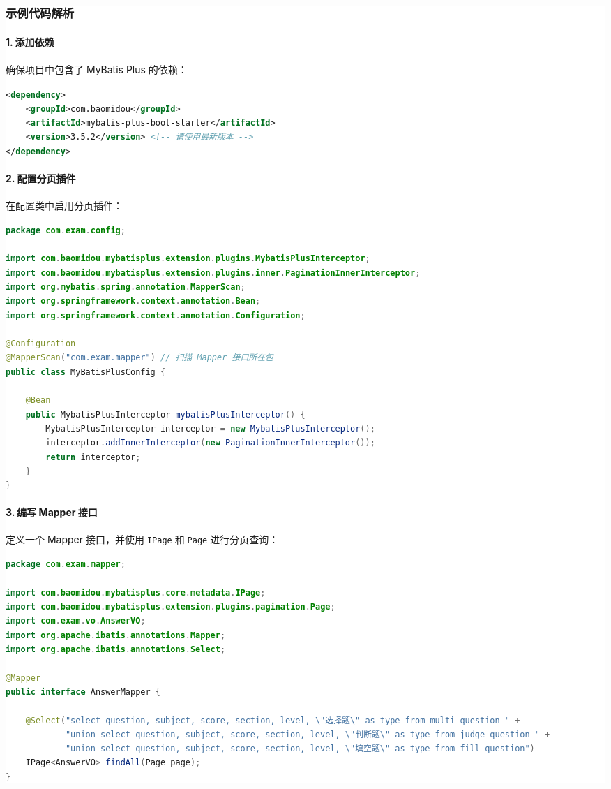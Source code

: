 ### 示例代码解析

#### 1. 添加依赖

确保项目中包含了 MyBatis Plus 的依赖：

```xml
<dependency>
    <groupId>com.baomidou</groupId>
    <artifactId>mybatis-plus-boot-starter</artifactId>
    <version>3.5.2</version> <!-- 请使用最新版本 -->
</dependency>
```

#### 2. 配置分页插件

在配置类中启用分页插件：

```java
package com.exam.config;

import com.baomidou.mybatisplus.extension.plugins.MybatisPlusInterceptor;
import com.baomidou.mybatisplus.extension.plugins.inner.PaginationInnerInterceptor;
import org.mybatis.spring.annotation.MapperScan;
import org.springframework.context.annotation.Bean;
import org.springframework.context.annotation.Configuration;

@Configuration
@MapperScan("com.exam.mapper") // 扫描 Mapper 接口所在包
public class MyBatisPlusConfig {

    @Bean
    public MybatisPlusInterceptor mybatisPlusInterceptor() {
        MybatisPlusInterceptor interceptor = new MybatisPlusInterceptor();
        interceptor.addInnerInterceptor(new PaginationInnerInterceptor());
        return interceptor;
    }
}
```

#### 3. 编写 Mapper 接口

定义一个 Mapper 接口，并使用 `IPage` 和 `Page` 进行分页查询：

```java
package com.exam.mapper;

import com.baomidou.mybatisplus.core.metadata.IPage;
import com.baomidou.mybatisplus.extension.plugins.pagination.Page;
import com.exam.vo.AnswerVO;
import org.apache.ibatis.annotations.Mapper;
import org.apache.ibatis.annotations.Select;

@Mapper
public interface AnswerMapper {

    @Select("select question, subject, score, section, level, \"选择题\" as type from multi_question " +
            "union select question, subject, score, section, level, \"判断题\" as type from judge_question " +
            "union select question, subject, score, section, level, \"填空题\" as type from fill_question")
    IPage<AnswerVO> findAll(Page page);
}
```
